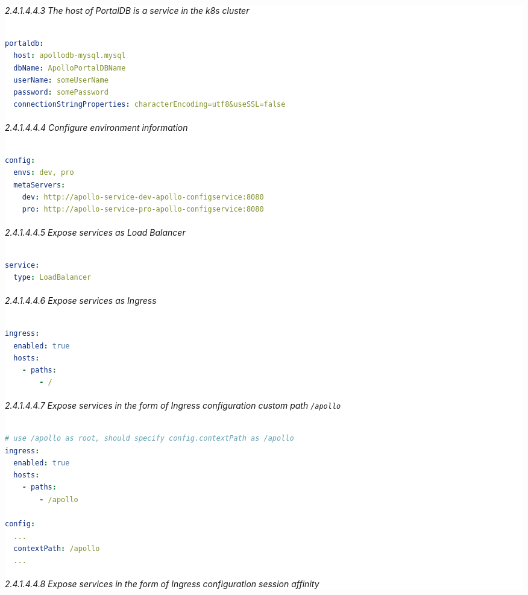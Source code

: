 ###### 2.4.1.4.4.3 The host of PortalDB is a service in the k8s cluster

````yaml
portaldb:
  host: apollodb-mysql.mysql
  dbName: ApolloPortalDBName
  userName: someUserName
  password: somePassword
  connectionStringProperties: characterEncoding=utf8&useSSL=false
````

###### 2.4.1.4.4.4 Configure environment information

````yaml
config:
  envs: dev, pro
  metaServers:
    dev: http://apollo-service-dev-apollo-configservice:8080
    pro: http://apollo-service-pro-apollo-configservice:8080
````

###### 2.4.1.4.4.5 Expose services as Load Balancer

````yaml
service:
  type: LoadBalancer
````

###### 2.4.1.4.4.6 Expose services as Ingress

````yaml
ingress:
  enabled: true
  hosts:
    - paths:
        - /
````

###### 2.4.1.4.4.7 Expose services in the form of Ingress configuration custom path `/apollo`

````yaml
# use /apollo as root, should specify config.contextPath as /apollo
ingress:
  enabled: true
  hosts:
    - paths:
        - /apollo

config:
  ...
  contextPath: /apollo
  ...
````

###### 2.4.1.4.4.8 Expose services in the form of Ingress configuration session affinity
